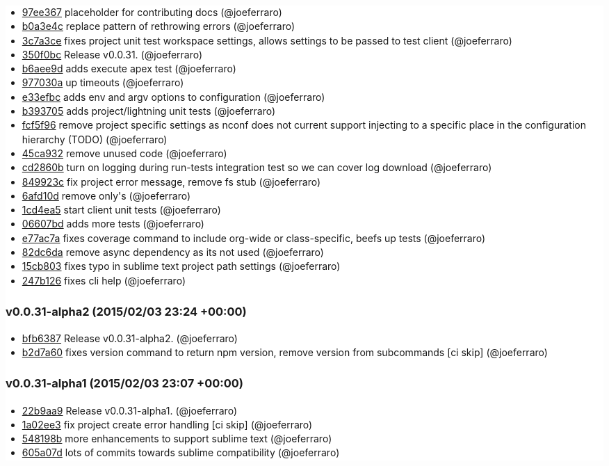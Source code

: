 - [97ee367](https://github.com/joeferraro/MavensMate/commit/97ee367bfe7dfb187104e4e78cad58d8b790b1f6) placeholder for contributing docs (@joeferraro)
- [b0a3e4c](https://github.com/joeferraro/MavensMate/commit/b0a3e4cb7d941394034aafcc4f9efe7673818fea) replace pattern of rethrowing errors (@joeferraro)
- [3c7a3ce](https://github.com/joeferraro/MavensMate/commit/3c7a3cee3e3eb86994a45ecea0b0ecdafe86d49d) fixes project unit test workspace settings, allows settings to be passed to test client (@joeferraro)
- [350f0bc](https://github.com/joeferraro/MavensMate/commit/350f0bcb67dab3ceb2cce832476312614d9a06bf) Release v0.0.31. (@joeferraro)
- [b6aee9d](https://github.com/joeferraro/MavensMate/commit/b6aee9d403b0f8448766f6c175813c8f8626b2d4) adds execute apex test (@joeferraro)
- [977030a](https://github.com/joeferraro/MavensMate/commit/977030ab9e5c685fc32bcb94a7b0c38af52710d0) up timeouts (@joeferraro)
- [e33efbc](https://github.com/joeferraro/MavensMate/commit/e33efbc6b8044c75d41e8808ad8b9ca7581a578f) adds env and argv options to configuration (@joeferraro)
- [b393705](https://github.com/joeferraro/MavensMate/commit/b393705af7c5493753adec71c7c1d4ad4e5bc01c) adds project/lightning unit tests (@joeferraro)
- [fcf5f96](https://github.com/joeferraro/MavensMate/commit/fcf5f96895c0fcfd10029261dc9dc29dc325329d) remove project specific settings as nconf does not current support injecting to a specific place in the configuration hierarchy (TODO) (@joeferraro)
- [45ca932](https://github.com/joeferraro/MavensMate/commit/45ca932b12997ce8e5ab602b594ba8068e9f3c0f) remove unused code (@joeferraro)
- [cd2860b](https://github.com/joeferraro/MavensMate/commit/cd2860b345481fe8620eb213508438ace00695f0) turn on logging during run-tests integration test so we can cover log download (@joeferraro)
- [849923c](https://github.com/joeferraro/MavensMate/commit/849923c0b578806c4ae660f4af5b551e674fcf4d) fix project error message, remove fs stub (@joeferraro)
- [6afd10d](https://github.com/joeferraro/MavensMate/commit/6afd10d176c56780fc29eb2ce7a5ea245bf66313) remove only's (@joeferraro)
- [1cd4ea5](https://github.com/joeferraro/MavensMate/commit/1cd4ea5388568fb3fecd29fb3aa3fcf242a81ed9) start client unit tests (@joeferraro)
- [06607bd](https://github.com/joeferraro/MavensMate/commit/06607bd9889a22e2159687695cdcbda731cd3c9e) adds more tests (@joeferraro)
- [e77ac7a](https://github.com/joeferraro/MavensMate/commit/e77ac7a2afc26d6b9ad2254ea7a621bfa1675413) fixes coverage command to include org-wide or class-specific, beefs up tests (@joeferraro)
- [82dc6da](https://github.com/joeferraro/MavensMate/commit/82dc6dab4fb09d830c5ddef5bc03fd6b91909d29) remove async dependency as its not used (@joeferraro)
- [15cb803](https://github.com/joeferraro/MavensMate/commit/15cb803724f8432d54663e28f7615381a647cea1) fixes typo in sublime text project path settings (@joeferraro)
- [247b126](https://github.com/joeferraro/MavensMate/commit/247b12606df7a39667a55c0fb70ce88bcad4c027) fixes cli help (@joeferraro)

### v0.0.31-alpha2 (2015/02/03 23:24 +00:00)
- [bfb6387](https://github.com/joeferraro/MavensMate/commit/bfb638797a0537a34749674a33fcf70ce6ba0adb) Release v0.0.31-alpha2. (@joeferraro)
- [b2d7a60](https://github.com/joeferraro/MavensMate/commit/b2d7a60fedb39e1c8fa629fda1bf269ffbbb5afc) fixes version command to return npm version, remove version from subcommands [ci skip] (@joeferraro)

### v0.0.31-alpha1 (2015/02/03 23:07 +00:00)
- [22b9aa9](https://github.com/joeferraro/MavensMate/commit/22b9aa98fd84d95aee02217c82ad0fd6065d6f4b) Release v0.0.31-alpha1. (@joeferraro)
- [1a02ee3](https://github.com/joeferraro/MavensMate/commit/1a02ee315bd2cea52042341b996fa2b8f8fd2c1e) fix project create error handling [ci skip] (@joeferraro)
- [548198b](https://github.com/joeferraro/MavensMate/commit/548198b07eb5273762ab7c2c3428ed5c0bd62455) more enhancements to support sublime text (@joeferraro)
- [605a07d](https://github.com/joeferraro/MavensMate/commit/605a07db7cda800b4efab701f42c51c61681e4c4) lots of commits towards sublime compatibility (@joeferraro)
